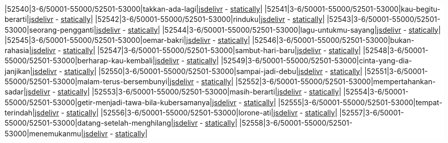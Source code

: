 |52540|3-6/50001-55000/52501-53000|takkan-ada-lagi|[jsdelivr](https://cdn.jsdelivr.net/gh/dbchord/webp-old-c-1280x720_3-6/50001-55000/52501-53000/takkan-ada-lagi.webp) - [statically](https://cdn.statically.io/gh/dbchord/webp-old-c-1280x720_3-6/img/50001-55000/52501-53000/takkan-ada-lagi.webp)|
|52541|3-6/50001-55000/52501-53000|kau-begitu-berarti|[jsdelivr](https://cdn.jsdelivr.net/gh/dbchord/webp-old-c-1280x720_3-6/50001-55000/52501-53000/kau-begitu-berarti.webp) - [statically](https://cdn.statically.io/gh/dbchord/webp-old-c-1280x720_3-6/img/50001-55000/52501-53000/kau-begitu-berarti.webp)|
|52542|3-6/50001-55000/52501-53000|rinduku|[jsdelivr](https://cdn.jsdelivr.net/gh/dbchord/webp-old-c-1280x720_3-6/50001-55000/52501-53000/rinduku.webp) - [statically](https://cdn.statically.io/gh/dbchord/webp-old-c-1280x720_3-6/img/50001-55000/52501-53000/rinduku.webp)|
|52543|3-6/50001-55000/52501-53000|seorang-pengganti|[jsdelivr](https://cdn.jsdelivr.net/gh/dbchord/webp-old-c-1280x720_3-6/50001-55000/52501-53000/seorang-pengganti.webp) - [statically](https://cdn.statically.io/gh/dbchord/webp-old-c-1280x720_3-6/img/50001-55000/52501-53000/seorang-pengganti.webp)|
|52544|3-6/50001-55000/52501-53000|lagu-untukmu-sayang|[jsdelivr](https://cdn.jsdelivr.net/gh/dbchord/webp-old-c-1280x720_3-6/50001-55000/52501-53000/lagu-untukmu-sayang.webp) - [statically](https://cdn.statically.io/gh/dbchord/webp-old-c-1280x720_3-6/img/50001-55000/52501-53000/lagu-untukmu-sayang.webp)|
|52545|3-6/50001-55000/52501-53000|oemar-bakri|[jsdelivr](https://cdn.jsdelivr.net/gh/dbchord/webp-old-c-1280x720_3-6/50001-55000/52501-53000/oemar-bakri.webp) - [statically](https://cdn.statically.io/gh/dbchord/webp-old-c-1280x720_3-6/img/50001-55000/52501-53000/oemar-bakri.webp)|
|52546|3-6/50001-55000/52501-53000|bukan-rahasia|[jsdelivr](https://cdn.jsdelivr.net/gh/dbchord/webp-old-c-1280x720_3-6/50001-55000/52501-53000/bukan-rahasia.webp) - [statically](https://cdn.statically.io/gh/dbchord/webp-old-c-1280x720_3-6/img/50001-55000/52501-53000/bukan-rahasia.webp)|
|52547|3-6/50001-55000/52501-53000|sambut-hari-baru|[jsdelivr](https://cdn.jsdelivr.net/gh/dbchord/webp-old-c-1280x720_3-6/50001-55000/52501-53000/sambut-hari-baru.webp) - [statically](https://cdn.statically.io/gh/dbchord/webp-old-c-1280x720_3-6/img/50001-55000/52501-53000/sambut-hari-baru.webp)|
|52548|3-6/50001-55000/52501-53000|berharap-kau-kembali|[jsdelivr](https://cdn.jsdelivr.net/gh/dbchord/webp-old-c-1280x720_3-6/50001-55000/52501-53000/berharap-kau-kembali.webp) - [statically](https://cdn.statically.io/gh/dbchord/webp-old-c-1280x720_3-6/img/50001-55000/52501-53000/berharap-kau-kembali.webp)|
|52549|3-6/50001-55000/52501-53000|cinta-yang-dia-janjikan|[jsdelivr](https://cdn.jsdelivr.net/gh/dbchord/webp-old-c-1280x720_3-6/50001-55000/52501-53000/cinta-yang-dia-janjikan.webp) - [statically](https://cdn.statically.io/gh/dbchord/webp-old-c-1280x720_3-6/img/50001-55000/52501-53000/cinta-yang-dia-janjikan.webp)|
|52550|3-6/50001-55000/52501-53000|sampai-jadi-debu|[jsdelivr](https://cdn.jsdelivr.net/gh/dbchord/webp-old-c-1280x720_3-6/50001-55000/52501-53000/sampai-jadi-debu.webp) - [statically](https://cdn.statically.io/gh/dbchord/webp-old-c-1280x720_3-6/img/50001-55000/52501-53000/sampai-jadi-debu.webp)|
|52551|3-6/50001-55000/52501-53000|malam-terus-bersembunyi|[jsdelivr](https://cdn.jsdelivr.net/gh/dbchord/webp-old-c-1280x720_3-6/50001-55000/52501-53000/malam-terus-bersembunyi.webp) - [statically](https://cdn.statically.io/gh/dbchord/webp-old-c-1280x720_3-6/img/50001-55000/52501-53000/malam-terus-bersembunyi.webp)|
|52552|3-6/50001-55000/52501-53000|mempertahankan-sadar|[jsdelivr](https://cdn.jsdelivr.net/gh/dbchord/webp-old-c-1280x720_3-6/50001-55000/52501-53000/mempertahankan-sadar.webp) - [statically](https://cdn.statically.io/gh/dbchord/webp-old-c-1280x720_3-6/img/50001-55000/52501-53000/mempertahankan-sadar.webp)|
|52553|3-6/50001-55000/52501-53000|masih-berarti|[jsdelivr](https://cdn.jsdelivr.net/gh/dbchord/webp-old-c-1280x720_3-6/50001-55000/52501-53000/masih-berarti.webp) - [statically](https://cdn.statically.io/gh/dbchord/webp-old-c-1280x720_3-6/img/50001-55000/52501-53000/masih-berarti.webp)|
|52554|3-6/50001-55000/52501-53000|getir-menjadi-tawa-bila-kubersamanya|[jsdelivr](https://cdn.jsdelivr.net/gh/dbchord/webp-old-c-1280x720_3-6/50001-55000/52501-53000/getir-menjadi-tawa-bila-kubersamanya.webp) - [statically](https://cdn.statically.io/gh/dbchord/webp-old-c-1280x720_3-6/img/50001-55000/52501-53000/getir-menjadi-tawa-bila-kubersamanya.webp)|
|52555|3-6/50001-55000/52501-53000|tempat-terindah|[jsdelivr](https://cdn.jsdelivr.net/gh/dbchord/webp-old-c-1280x720_3-6/50001-55000/52501-53000/tempat-terindah.webp) - [statically](https://cdn.statically.io/gh/dbchord/webp-old-c-1280x720_3-6/img/50001-55000/52501-53000/tempat-terindah.webp)|
|52556|3-6/50001-55000/52501-53000|lorone-ati|[jsdelivr](https://cdn.jsdelivr.net/gh/dbchord/webp-old-c-1280x720_3-6/50001-55000/52501-53000/lorone-ati.webp) - [statically](https://cdn.statically.io/gh/dbchord/webp-old-c-1280x720_3-6/img/50001-55000/52501-53000/lorone-ati.webp)|
|52557|3-6/50001-55000/52501-53000|datang-setelah-menghilang|[jsdelivr](https://cdn.jsdelivr.net/gh/dbchord/webp-old-c-1280x720_3-6/50001-55000/52501-53000/datang-setelah-menghilang.webp) - [statically](https://cdn.statically.io/gh/dbchord/webp-old-c-1280x720_3-6/img/50001-55000/52501-53000/datang-setelah-menghilang.webp)|
|52558|3-6/50001-55000/52501-53000|menemukanmu|[jsdelivr](https://cdn.jsdelivr.net/gh/dbchord/webp-old-c-1280x720_3-6/50001-55000/52501-53000/menemukanmu.webp) - [statically](https://cdn.statically.io/gh/dbchord/webp-old-c-1280x720_3-6/img/50001-55000/52501-53000/menemukanmu.webp)|